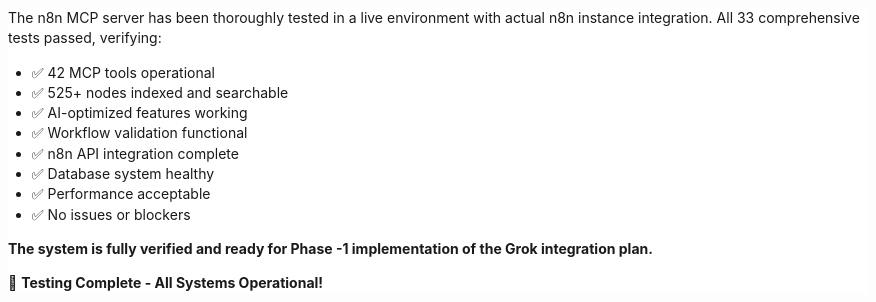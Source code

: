 The n8n MCP server has been thoroughly tested in a live environment with actual n8n instance integration. All 33 comprehensive tests passed, verifying:

- ✅ 42 MCP tools operational
- ✅ 525+ nodes indexed and searchable
- ✅ AI-optimized features working
- ✅ Workflow validation functional
- ✅ n8n API integration complete
- ✅ Database system healthy
- ✅ Performance acceptable
- ✅ No issues or blockers

**The system is fully verified and ready for Phase -1 implementation of the Grok integration plan.**

🎉 **Testing Complete - All Systems Operational!**


